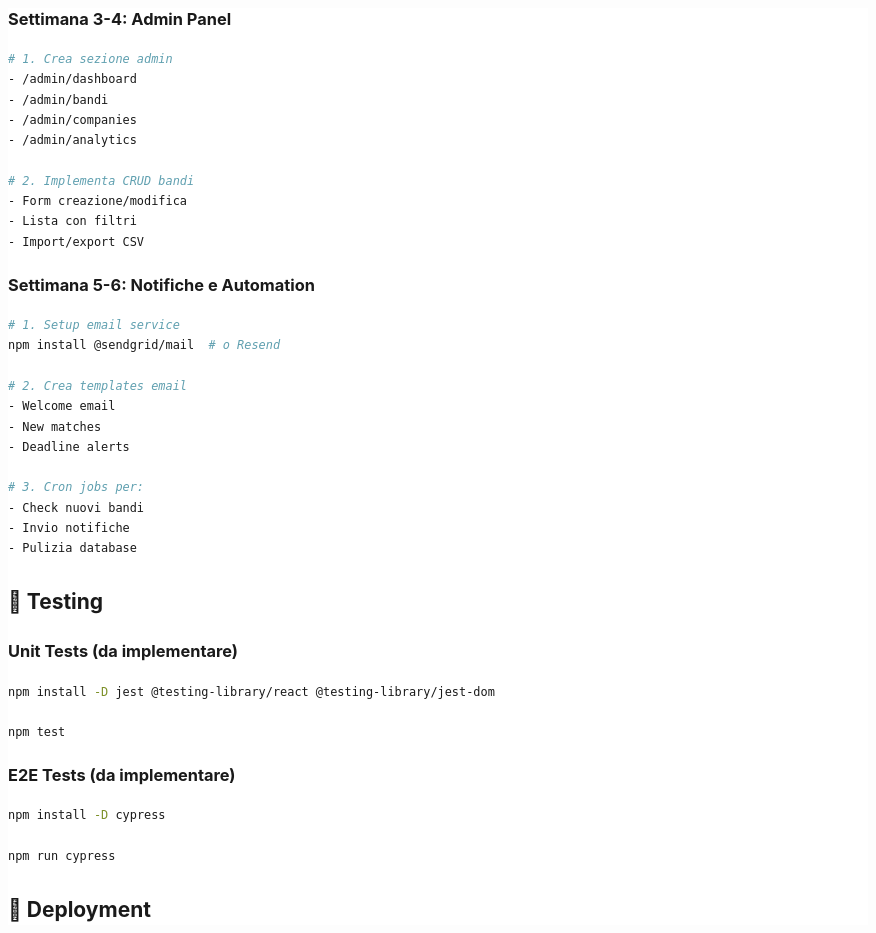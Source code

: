 ```bash
```

### Settimana 3-4: Admin Panel
```bash
# 1. Crea sezione admin
- /admin/dashboard
- /admin/bandi
- /admin/companies
- /admin/analytics

# 2. Implementa CRUD bandi
- Form creazione/modifica
- Lista con filtri
- Import/export CSV
```

### Settimana 5-6: Notifiche e Automation
```bash
# 1. Setup email service
npm install @sendgrid/mail  # o Resend

# 2. Crea templates email
- Welcome email
- New matches
- Deadline alerts

# 3. Cron jobs per:
- Check nuovi bandi
- Invio notifiche
- Pulizia database
```

## 🧪 Testing

### Unit Tests (da implementare)
```bash
npm install -D jest @testing-library/react @testing-library/jest-dom

npm test
```

### E2E Tests (da implementare)
```bash
npm install -D cypress

npm run cypress
```

## 🚀 Deployment
